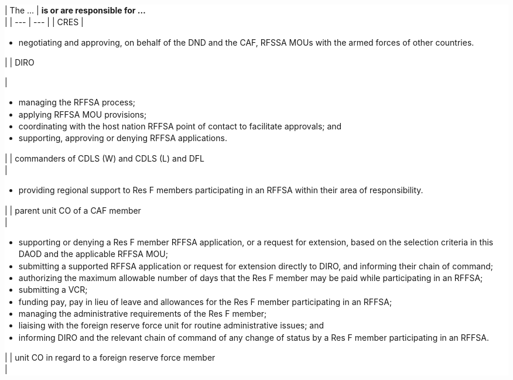 | The ... | **is or are responsible for …**  
 |
| --- | --- |
| CRES
 | 

*   negotiating and approving, on behalf of the DND and the CAF, RFSSA MOUs with the armed forces of other countries.

 |
| DIRO

 | 

*   managing the RFFSA process;
*   applying RFFSA MOU provisions;
*   coordinating with the host nation RFFSA point of contact to facilitate approvals; and
*   supporting, approving or denying RFFSA applications.

 |
| commanders of CDLS (W) and CDLS (L) and DFL  
 | 

*   providing regional support to Res F members participating in an RFFSA within their area of responsibility.

 |
| parent unit CO of a CAF member  
 | 

*   supporting or denying a Res F member RFFSA application, or a request for extension, based on the selection criteria in this DAOD and the applicable RFFSA MOU;
*   submitting a supported RFFSA application or request for extension directly to DIRO, and informing their chain of command;
*   authorizing the maximum allowable number of days that the Res F member may be paid while participating in an RFFSA;
*   submitting a VCR;
*   funding pay, pay in lieu of leave and allowances for the Res F member participating in an RFFSA;
*   managing the administrative requirements of the Res F member;
*   liaising with the foreign reserve force unit for routine administrative issues; and
*   informing DIRO and the relevant chain of command of any change of status by a Res F member participating in an RFFSA.

 |
| unit CO in regard to a foreign reserve force member  
 | 
